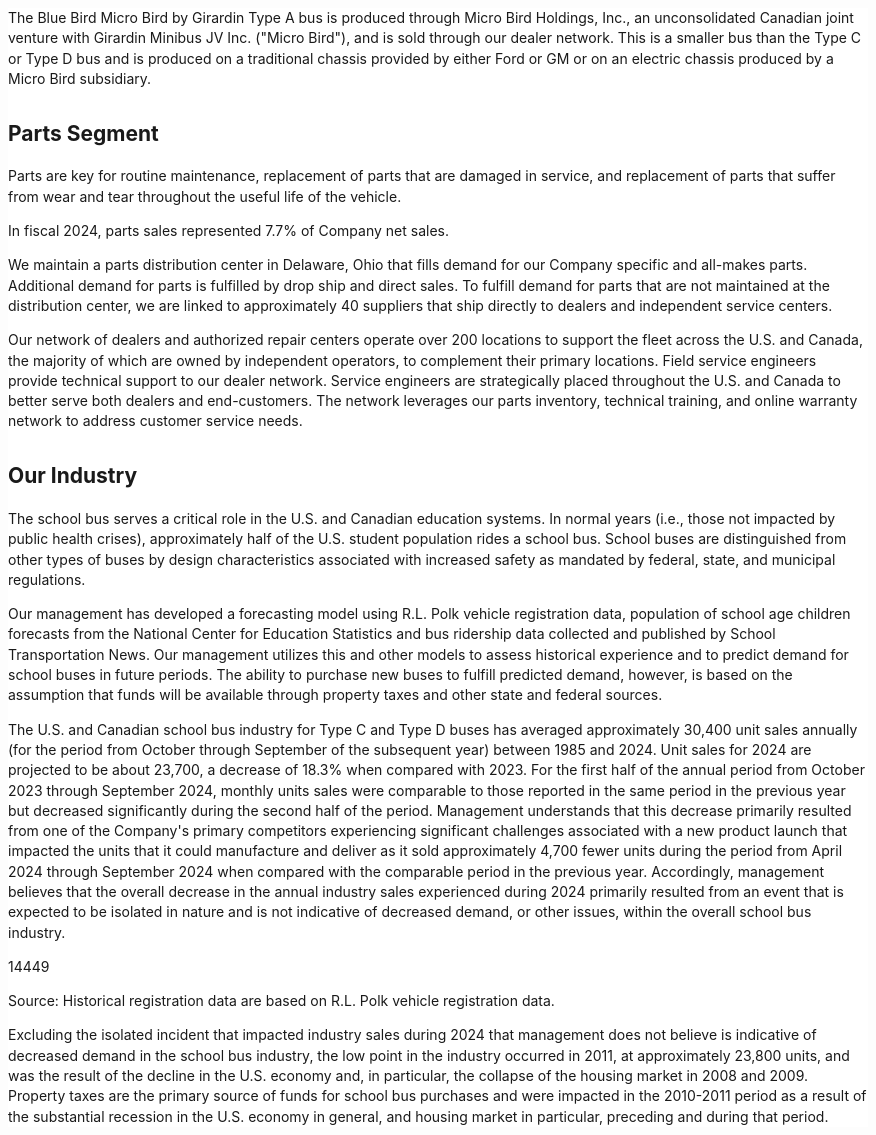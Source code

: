 <p>The Blue Bird Micro Bird by Girardin Type A bus is produced through Micro Bird Holdings, Inc., an unconsolidated Canadian joint venture with Girardin Minibus JV Inc. ("Micro Bird"), and is sold through our dealer network. This is a smaller bus than the Type C or Type D bus and is produced on a traditional chassis provided by either Ford or GM or on an electric chassis produced by a Micro Bird subsidiary.</p>
<h2>Parts Segment</h2>
<p>Parts are key for routine maintenance, replacement of parts that are damaged in service, and replacement of parts that suffer from wear and tear throughout the useful life of the vehicle.</p>
<p>In fiscal 2024, parts sales represented 7.7% of Company net sales.</p>
<p>We maintain a parts distribution center in Delaware, Ohio that fills demand for our Company specific and all-makes parts. Additional demand for parts is fulfilled by drop ship and direct sales. To fulfill demand for parts that are not maintained at the distribution center, we are linked to approximately 40 suppliers that ship directly to dealers and independent service centers.</p>
<p>Our network of dealers and authorized repair centers operate over 200 locations to support the fleet across the U.S. and Canada, the majority of which are owned by independent operators, to complement their primary locations. Field service engineers provide technical support to our dealer network. Service engineers are strategically placed throughout the U.S. and Canada to better serve both dealers and end-customers. The network leverages our parts inventory, technical training, and online warranty network to address customer service needs.</p>
<h2>Our Industry</h2>
<p>The school bus serves a critical role in the U.S. and Canadian education systems. In normal years (i.e., those not impacted by public health crises), approximately half of the U.S. student population rides a school bus. School buses are distinguished from other types of buses by design characteristics associated with increased safety as mandated by federal, state, and municipal regulations.</p>
<p>Our management has developed a forecasting model using R.L. Polk vehicle registration data, population of school age children forecasts from the National Center for Education Statistics and bus ridership data collected and published by School Transportation News. Our management utilizes this and other models to assess historical experience and to predict demand for school buses in future periods. The ability to purchase new buses to fulfill predicted demand, however, is based on the assumption that funds will be available through property taxes and other state and federal sources.</p>
<p>The U.S. and Canadian school bus industry for Type C and Type D buses has averaged approximately 30,400 unit sales annually (for the period from October through September of the subsequent year) between 1985 and 2024. Unit sales for 2024 are projected to be about 23,700, a decrease of 18.3% when compared with 2023. For the first half of the annual period from October 2023 through September 2024, monthly units sales were comparable to those reported in the same period in the previous year but decreased significantly during the second half of the period. Management understands that this decrease primarily resulted from one of the Company's primary competitors experiencing significant challenges associated with a new product launch that impacted the units that it could manufacture and deliver as it sold approximately 4,700 fewer units during the period from April 2024 through September 2024 when compared with the comparable period in the previous year. Accordingly, management believes that the overall decrease in the annual industry sales experienced during 2024 primarily resulted from an event that is expected to be isolated in nature and is not indicative of decreased demand, or other issues, within the overall school bus industry.</p>
<p>14449</p>
<p>Source: Historical registration data are based on R.L. Polk vehicle registration data.</p>
<p>Excluding the isolated incident that impacted industry sales during 2024 that management does not believe is indicative of decreased demand in the school bus industry, the low point in the industry occurred in 2011, at approximately 23,800 units, and was the result of the decline in the U.S. economy and, in particular, the collapse of the housing market in 2008 and 2009. Property taxes are the primary source of funds for school bus purchases and were impacted in the 2010-2011 period as a result of the substantial recession in the U.S. economy in general, and housing market in particular, preceding and during that period.</p>